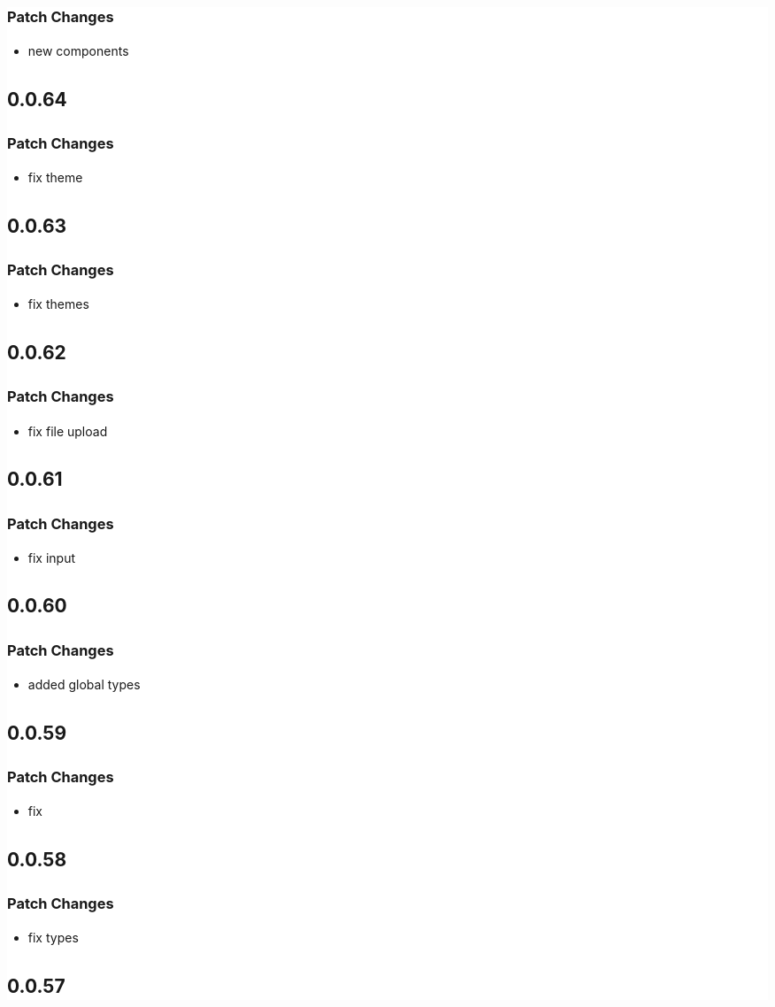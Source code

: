 ### Patch Changes

- new components

## 0.0.64

### Patch Changes

- fix theme

## 0.0.63

### Patch Changes

- fix themes

## 0.0.62

### Patch Changes

- fix file upload

## 0.0.61

### Patch Changes

- fix input

## 0.0.60

### Patch Changes

- added global types

## 0.0.59

### Patch Changes

- fix

## 0.0.58

### Patch Changes

- fix types

## 0.0.57
